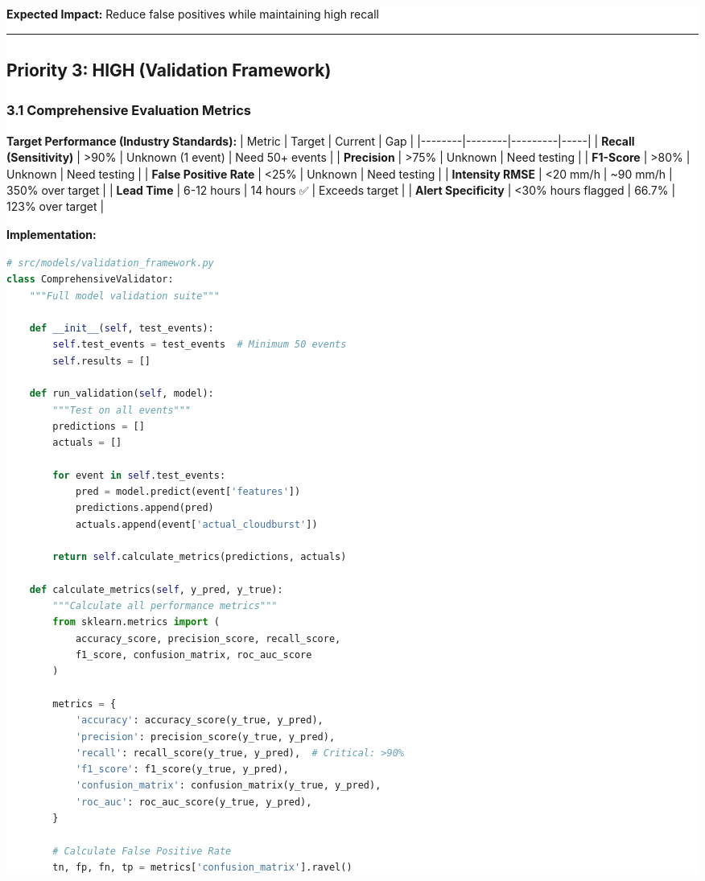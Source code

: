 **Expected Impact:** Reduce false positives while maintaining high recall

---

## Priority 3: HIGH (Validation Framework)

### 3.1 Comprehensive Evaluation Metrics

**Target Performance (Industry Standards):**
| Metric | Target | Current | Gap |
|--------|--------|---------|-----|
| **Recall (Sensitivity)** | >90% | Unknown (1 event) | Need 50+ events |
| **Precision** | >75% | Unknown | Need testing |
| **F1-Score** | >80% | Unknown | Need testing |
| **False Positive Rate** | <25% | Unknown | Need testing |
| **Intensity RMSE** | <20 mm/h | ~90 mm/h | 350% over target |
| **Lead Time** | 6-12 hours | 14 hours ✅ | Exceeds target |
| **Alert Specificity** | <30% hours flagged | 66.7% | 123% over target |

**Implementation:**
```python
# src/models/validation_framework.py
class ComprehensiveValidator:
    """Full model validation suite"""
    
    def __init__(self, test_events):
        self.test_events = test_events  # Minimum 50 events
        self.results = []
    
    def run_validation(self, model):
        """Test on all events"""
        predictions = []
        actuals = []
        
        for event in self.test_events:
            pred = model.predict(event['features'])
            predictions.append(pred)
            actuals.append(event['actual_cloudburst'])
        
        return self.calculate_metrics(predictions, actuals)
    
    def calculate_metrics(self, y_pred, y_true):
        """Calculate all performance metrics"""
        from sklearn.metrics import (
            accuracy_score, precision_score, recall_score, 
            f1_score, confusion_matrix, roc_auc_score
        )
        
        metrics = {
            'accuracy': accuracy_score(y_true, y_pred),
            'precision': precision_score(y_true, y_pred),
            'recall': recall_score(y_true, y_pred),  # Critical: >90%
            'f1_score': f1_score(y_true, y_pred),
            'confusion_matrix': confusion_matrix(y_true, y_pred),
            'roc_auc': roc_auc_score(y_true, y_pred),
        }
        
        # Calculate False Positive Rate
        tn, fp, fn, tp = metrics['confusion_matrix'].ravel()
```